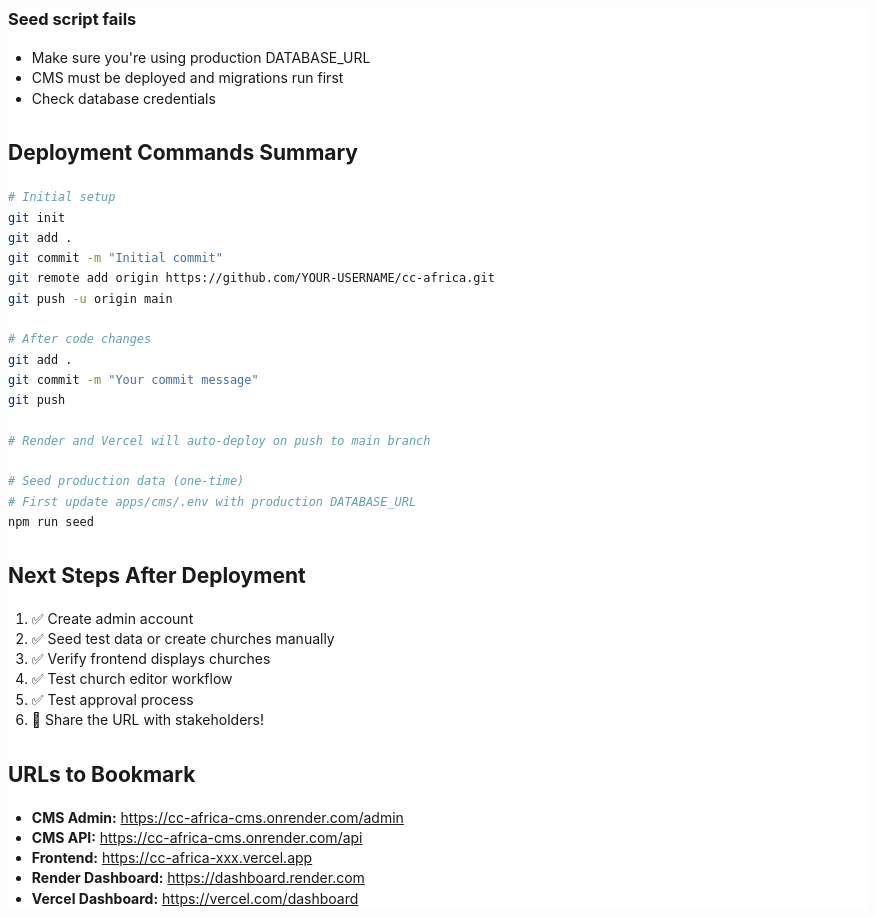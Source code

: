 ### Seed script fails
- Make sure you're using production DATABASE_URL
- CMS must be deployed and migrations run first
- Check database credentials

## Deployment Commands Summary

```bash
# Initial setup
git init
git add .
git commit -m "Initial commit"
git remote add origin https://github.com/YOUR-USERNAME/cc-africa.git
git push -u origin main

# After code changes
git add .
git commit -m "Your commit message"
git push

# Render and Vercel will auto-deploy on push to main branch

# Seed production data (one-time)
# First update apps/cms/.env with production DATABASE_URL
npm run seed
```

## Next Steps After Deployment

1. ✅ Create admin account
2. ✅ Seed test data or create churches manually
3. ✅ Verify frontend displays churches
4. ✅ Test church editor workflow
5. ✅ Test approval process
6. 🚀 Share the URL with stakeholders!

## URLs to Bookmark

- **CMS Admin:** https://cc-africa-cms.onrender.com/admin
- **CMS API:** https://cc-africa-cms.onrender.com/api
- **Frontend:** https://cc-africa-xxx.vercel.app
- **Render Dashboard:** https://dashboard.render.com
- **Vercel Dashboard:** https://vercel.com/dashboard

